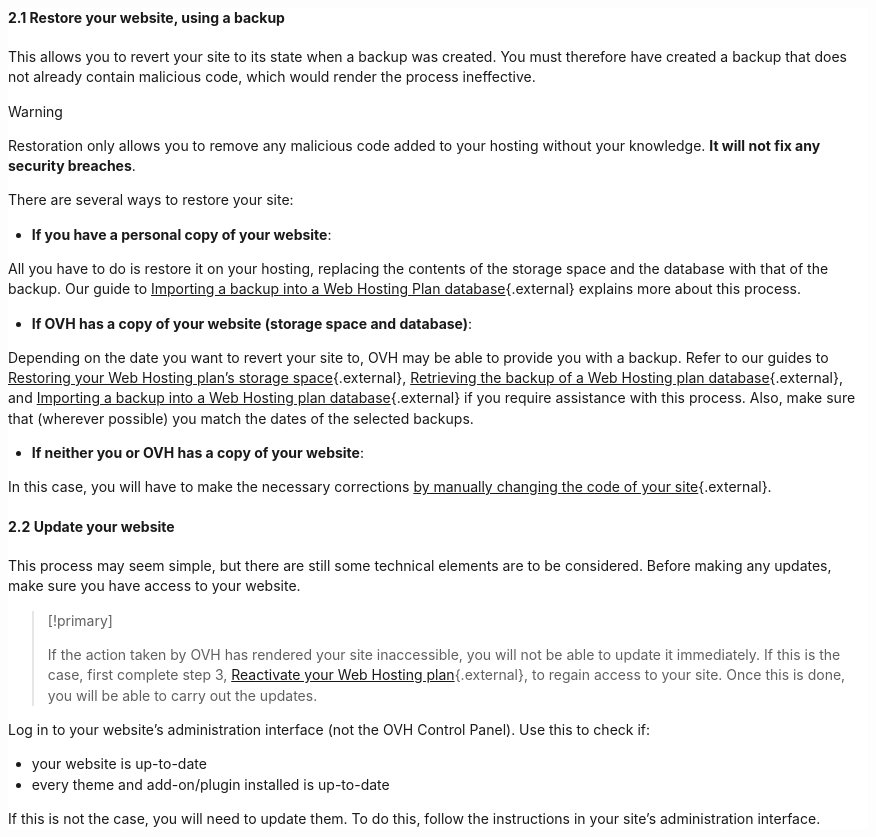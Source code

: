 #### 2.1 Restore your website, using a backup

This allows you to revert your site to its state when a backup was created. You must therefore have created a backup that does not already contain malicious code, which would render the process ineffective. 

> [!warning]
>
> Restoration only allows you to remove any malicious code added to your hosting  without your knowledge. **It will not fix any security breaches**.
>

There are several ways to restore your site:

- **If you have a personal copy of your website**: 

All you have to do is restore it on your hosting, replacing the contents of the storage space and the database with that of the backup. Our guide to [Importing a backup into a Web Hosting Plan database](../web_hosting_guide_to_importing_a_mysql_database/){.external} explains more about this process.

- **If OVH has a copy of your website (storage space and database)**:

Depending on the date you want to revert your site to, OVH may be able to provide you with a backup. Refer to our guides to [Restoring your Web Hosting plan’s storage space](../restoring-ftp-filezilla-control-panel/){.external}, [Retrieving the backup of a Web Hosting plan database](https://docs.ovh.com/gb/en/hosting/web_hosting_database_export_guide/){.external}, and [Importing a backup into a Web Hosting plan database](../web_hosting_guide_to_importing_a_mysql_database/){.external} if you require assistance with this process. Also, make sure that (wherever possible) you match the dates of the selected backups.

- **If neither you or OVH has a copy of your website**: 

In this case, you will have to make the necessary corrections [by manually changing the code of your site](./#23-manually-fix-your-sites-code){.external}. 

#### 2.2 Update your website

This process may seem simple, but there are still some technical elements are to be considered. Before making any updates, make sure you have access to your website. 

> [!primary]
>
> If the action taken by OVH has rendered your site inaccessible, you will not be able to update it immediately. If this is the case, first complete step 3, [Reactivate your Web Hosting plan](./#step-3-reactivate-your-web-hosting-plan_1){.external}, to regain access to your site. Once this is done, you will be able to carry out the updates.
>

Log in to your website’s administration interface (not the OVH Control Panel). Use this to check if:

- your website is up-to-date
- every theme and add-on/plugin installed is up-to-date

If this is not the case, you will need to update them. To do this, follow the instructions in your site’s administration interface. 
